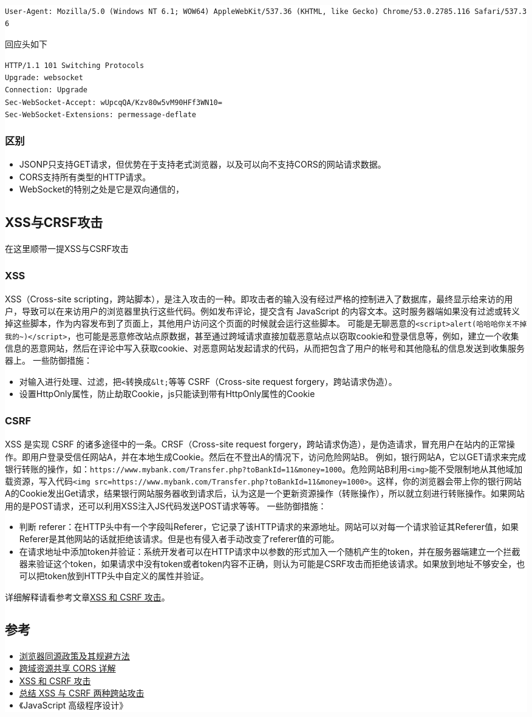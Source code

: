 ```
User-Agent: Mozilla/5.0 (Windows NT 6.1; WOW64) AppleWebKit/537.36 (KHTML, like Gecko) Chrome/53.0.2785.116 Safari/537.36
```
回应头如下
```
HTTP/1.1 101 Switching Protocols
Upgrade: websocket
Connection: Upgrade
Sec-WebSocket-Accept: wUpcqQA/Kzv80w5vM90HFf3WN10=
Sec-WebSocket-Extensions: permessage-deflate
```

### 区别
 - JSONP只支持GET请求，但优势在于支持老式浏览器，以及可以向不支持CORS的网站请求数据。
 - CORS支持所有类型的HTTP请求。
 - WebSocket的特别之处是它是双向通信的，

## XSS与CRSF攻击
在这里顺带一提XSS与CSRF攻击

### XSS
XSS（Cross-site scripting，跨站脚本），是注入攻击的一种。即攻击者的输入没有经过严格的控制进入了数据库，最终显示给来访的用户，导致可以在来访用户的浏览器里执行这些代码。例如发布评论，提交含有 JavaScript 的内容文本。这时服务器端如果没有过滤或转义掉这些脚本，作为内容发布到了页面上，其他用户访问这个页面的时候就会运行这些脚本。
可能是无聊恶意的`<script>alert(哈哈哈你关不掉我的~)</script>`，也可能是恶意修改站点原数据，甚至通过跨域请求直接加载恶意站点以窃取cookie和登录信息等，例如，建立一个收集信息的恶意网站，然后在评论中写入获取cookie、对恶意网站发起请求的代码，从而把包含了用户的帐号和其他隐私的信息发送到收集服务器上。
一些防御措施：
 - 对输入进行处理、过滤，把`<`转换成`&lt;`等等
CSRF（Cross-site request forgery，跨站请求伪造）。
 - 设置HttpOnly属性，防止劫取Cookie，js只能读到带有HttpOnly属性的Cookie

### CSRF
XSS 是实现 CSRF 的诸多途径中的一条。CRSF（Cross-site request forgery，跨站请求伪造），是伪造请求，冒充用户在站内的正常操作。即用户登录受信任网站A，并在本地生成Cookie。然后在不登出A的情况下，访问危险网站B。
例如，银行网站A，它以GET请求来完成银行转账的操作，如：`https://www.mybank.com/Transfer.php?toBankId=11&money=1000`。危险网站B利用`<img>`能不受限制地从其他域加载资源，写入代码`<img src=https://www.mybank.com/Transfer.php?toBankId=11&money=1000>`。这样，你的浏览器会带上你的银行网站A的Cookie发出Get请求，结果银行网站服务器收到请求后，认为这是一个更新资源操作（转账操作），所以就立刻进行转账操作。如果网站用的是POST请求，还可以利用XSS注入JS代码发送POST请求等等。
一些防御措施：
 - 判断 referer：在HTTP头中有一个字段叫Referer，它记录了该HTTP请求的来源地址。网站可以对每一个请求验证其Referer值，如果Referer是其他网站的话就拒绝该请求。但是也有侵入者手动改变了referer值的可能。
 - 在请求地址中添加token并验证：系统开发者可以在HTTP请求中以参数的形式加入一个随机产生的token，并在服务器端建立一个拦截器来验证这个token，如果请求中没有token或者token内容不正确，则认为可能是CSRF攻击而拒绝该请求。如果放到地址不够安全，也可以把token放到HTTP头中自定义的属性并验证。

详细解释请看参考文章[XSS 和 CSRF 攻击](https://www.cnblogs.com/imwtr/p/4763457.html)。

## 参考
 - [浏览器同源政策及其规避方法](https://www.ruanyifeng.com/blog/2016/04/same-origin-policy.html)
 - [跨域资源共享 CORS 详解](https://www.ruanyifeng.com/blog/2016/04/cors.html)
 - [XSS 和 CSRF 攻击](https://www.cnblogs.com/imwtr/p/4763457.html)
 - [总结 XSS 与 CSRF 两种跨站攻击](https://blog.tonyseek.com/post/introduce-to-xss-and-csrf/)
 - 《JavaScript 高级程序设计》
